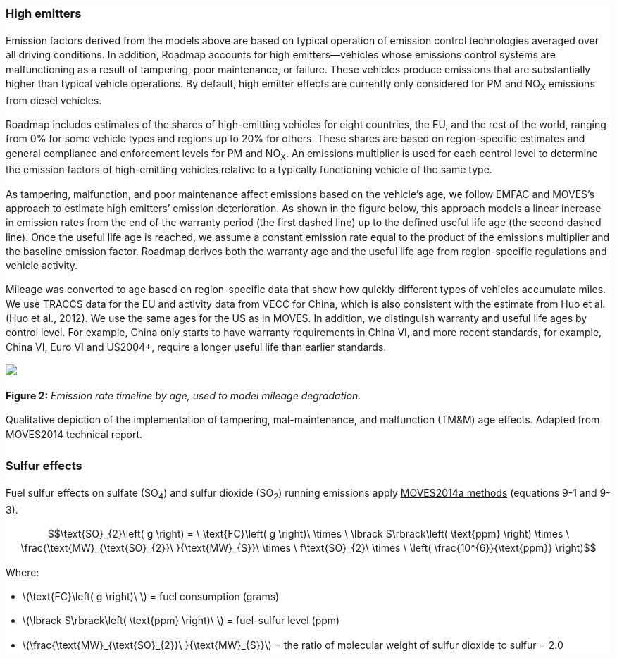 ### High emitters

Emission factors derived from the models above are based on typical operation of emission control technologies averaged over all driving conditions. In addition, Roadmap accounts for high emitters—vehicles whose emissions control systems are malfunctioning as a result of tampering, poor maintenance, or failure. These vehicles produce emissions that are substantially higher than typical vehicle operations. By default, high emitter effects are currently only considered for PM and NO<sub>X</sub> emissions from diesel vehicles.

Roadmap includes estimates of the shares of high-emitting vehicles for eight countries, the EU, and the rest of the world, ranging from 0% for some vehicle types and regions up to 20% for others. These shares are based on region-specific estimates and general compliance and enforcement levels for PM and NO<sub>X</sub>. An emissions multiplier is used for each control level to determine the emission factors of high-emitting vehicles relative to a typically functioning vehicle of the same type.

As tampering, malfunction, and poor maintenance affect emissions based on the vehicle’s age, we follow EMFAC and MOVES’s approach to estimate high emitters’ emission deterioration. As shown in the figure below, this approach models a linear increase in emission rates from the end of the warranty period (the first dashed line) up to the defined useful life age (the second dashed line). Once the useful life age is reached, we assume a constant emission rate equal to the product of the emissions multiplier and the baseline emission factor. Roadmap derives both the warranty age and the useful life age from region-specific regulations and vehicle activity.

Mileage was converted to age based on region-specific data that show how quickly different types of vehicles accumulate miles. We use TRACCS data for the EU and activity data from VECC for China, which is also consistent with the estimate from Huo et al. ([Huo et al., 2012](https://www.sciencedirect.com/science/article/abs/pii/S0301421511007087?via%3Dihub)). We use the same ages for the US as in MOVES. In addition, we distinguish warranty and useful life ages by control level. For example, China only starts to have warranty requirements in China VI, and more recent standards, for example, China VI, Euro VI and US2004+, require a longer useful life than earlier standards.

![](/roadmap-doc/assets/high_ems_age_effects.svg)

**Figure 2:** *Emission rate timeline by age, used to model mileage degradation.*

Qualitative depiction of the implementation of tampering, mal-maintenance, and malfunction (TM\&M) age effects. Adapted from MOVES2014 technical report.

### Sulfur effects

Fuel sulfur effects on sulfate (SO<sub>4</sub>) and sulfur dioxide (SO<sub>2</sub>) running emissions apply [MOVES2014a methods](https://nepis.epa.gov/Exe/ZyPDF.cgi?Dockey=P100O5W2.pdf) (equations 9-1 and 9-3).

$$\text{SO}_{2}\left( g \right) = \ \text{FC}\left( g \right)\  \times \ \lbrack S\rbrack\left( \text{ppm} \right) \times \ \frac{\text{MW}_{\text{SO}_{2}}\ }{\text{MW}_{S}}\  \times \ f\text{SO}_{2}\  \times \ \left( \frac{10^{6}}{\text{ppm}} \right)$$

Where:

  - \\(\text{FC}\left( g \right)\ \\) = fuel consumption (grams)

  - \\(\lbrack S\rbrack\left( \text{ppm} \right)\ \\) = fuel-sulfur level (ppm)

  - \\(\frac{\text{MW}\_{\text{SO}\_{2}}\ }{\text{MW}\_{S}}\\) = the ratio of molecular weight of sulfur dioxide to sulfur = 2.0
